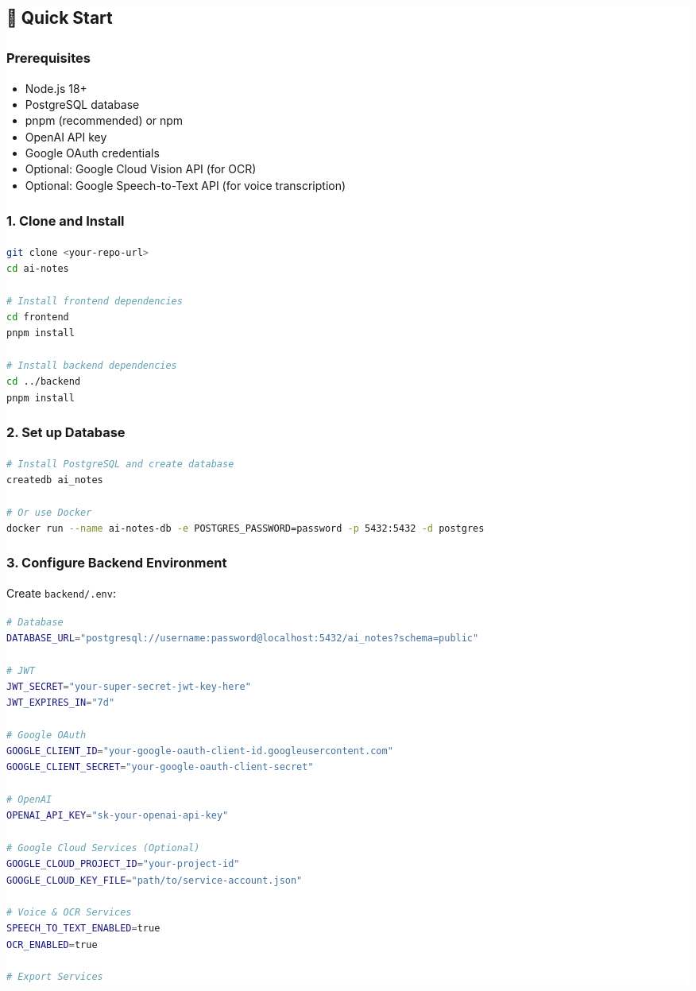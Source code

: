 ## 🚀 Quick Start

### Prerequisites

- Node.js 18+
- PostgreSQL database
- pnpm (recommended) or npm
- OpenAI API key
- Google OAuth credentials
- Optional: Google Cloud Vision API (for OCR)
- Optional: Google Speech-to-Text API (for voice transcription)

### 1. Clone and Install

```bash
git clone <your-repo-url>
cd ai-notes

# Install frontend dependencies
cd frontend
pnpm install

# Install backend dependencies
cd ../backend
pnpm install
```

### 2. Set up Database

```bash
# Install PostgreSQL and create database
createdb ai_notes

# Or use Docker
docker run --name ai-notes-db -e POSTGRES_PASSWORD=password -p 5432:5432 -d postgres
```

### 3. Configure Backend Environment

Create `backend/.env`:

```bash
# Database
DATABASE_URL="postgresql://username:password@localhost:5432/ai_notes?schema=public"

# JWT
JWT_SECRET="your-super-secret-jwt-key-here"
JWT_EXPIRES_IN="7d"

# Google OAuth
GOOGLE_CLIENT_ID="your-google-oauth-client-id.googleusercontent.com"
GOOGLE_CLIENT_SECRET="your-google-oauth-client-secret"

# OpenAI
OPENAI_API_KEY="sk-your-openai-api-key"

# Google Cloud Services (Optional)
GOOGLE_CLOUD_PROJECT_ID="your-project-id"
GOOGLE_CLOUD_KEY_FILE="path/to/service-account.json"

# Voice & OCR Services
SPEECH_TO_TEXT_ENABLED=true
OCR_ENABLED=true

# Export Services
```